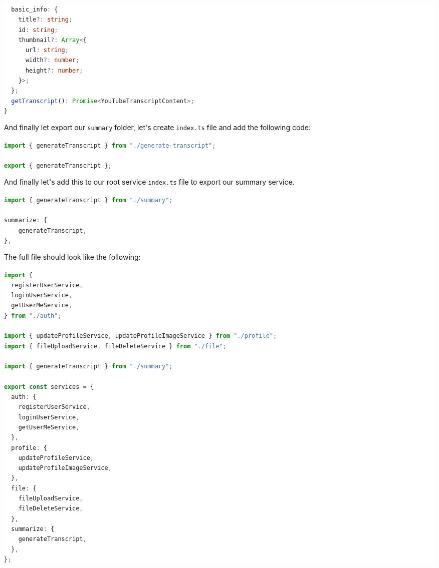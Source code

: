 ```ts
  basic_info: {
    title?: string;
    id: string;
    thumbnail?: Array<{
      url: string;
      width?: number;
      height?: number;
    }>;
  };
  getTranscript(): Promise<YouTubeTranscriptContent>;
}
```

And finally let export our `summary` folder, let's create `index.ts` file and add the following code:

```ts
import { generateTranscript } from "./generate-transcript";

export { generateTranscript };
```

And finally let's add this to our root service `index.ts` file to export our summary service.

```ts
import { generateTranscript } from "./summary";

summarize: {
    generateTranscript,
},
```

The full file should look like the following:

```ts
import {
  registerUserService,
  loginUserService,
  getUserMeService,
} from "./auth";

import { updateProfileService, updateProfileImageService } from "./profile";
import { fileUploadService, fileDeleteService } from "./file";

import { generateTranscript } from "./summary";

export const services = {
  auth: {
    registerUserService,
    loginUserService,
    getUserMeService,
  },
  profile: {
    updateProfileService,
    updateProfileImageService,
  },
  file: {
    fileUploadService,
    fileDeleteService,
  },
  summarize: {
    generateTranscript,
  },
};
```
